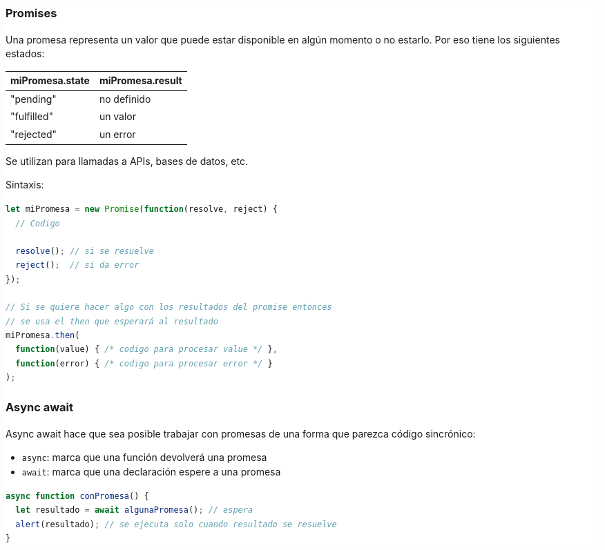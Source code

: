 ### Promises

Una promesa representa un valor que puede estar disponible en algún momento o no estarlo. Por eso tiene los siguientes estados:

| miPromesa.state | miPromesa.result |
| --------------- | ---------------- |
| "pending"       | no definido      |
| "fulfilled"     | un valor         |
| "rejected"      | un error         |

Se utilizan para llamadas a APIs, bases de datos, etc.

Sintaxis:

```js
let miPromesa = new Promise(function(resolve, reject) {
  // Codigo

  resolve(); // si se resuelve
  reject();  // si da error
});

// Si se quiere hacer algo con los resultados del promise entonces 
// se usa el then que esperará al resultado
miPromesa.then(
  function(value) { /* codigo para procesar value */ },
  function(error) { /* codigo para procesar error */ }
);
```

### Async await

Async await hace que sea posible trabajar con promesas de una forma que parezca código sincrónico:

- `async`: marca que una función devolverá una promesa
- `await`: marca que una declaración espere a una promesa

```js
async function conPromesa() {
  let resultado = await algunaPromesa(); // espera
  alert(resultado); // se ejecuta solo cuando resultado se resuelve
}
```